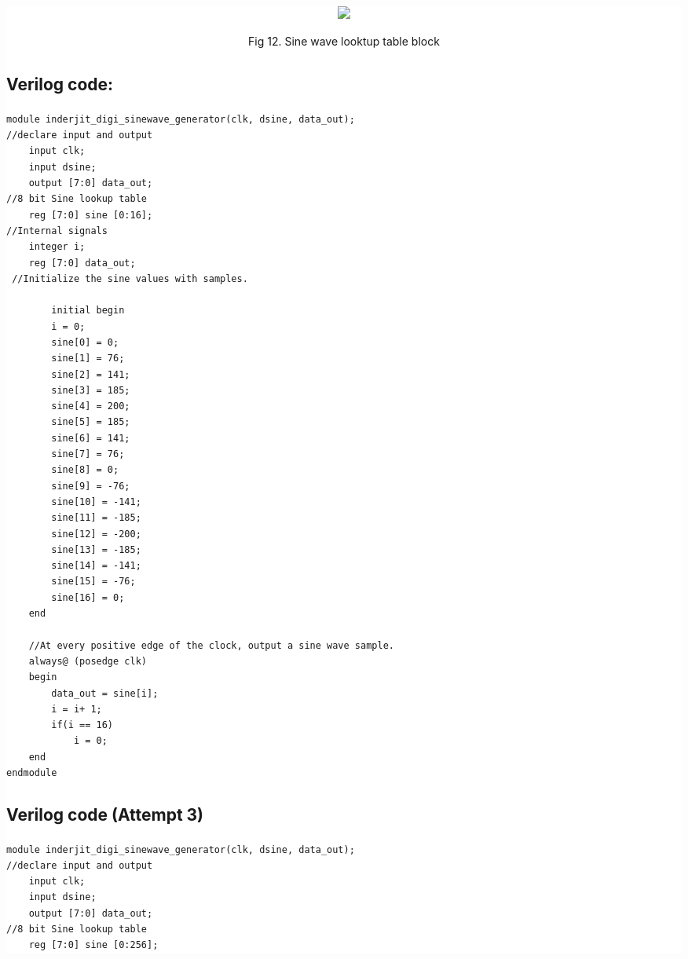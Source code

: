 <p align="center">
<img src="https://user-images.githubusercontent.com/99788755/157664502-b3234cf4-fe05-4875-9bfb-896fa147734f.png">
</p> 
<p align="center">
Fig 12.  Sine wave looktup table block 
</p>


## Verilog code: 
```
module inderjit_digi_sinewave_generator(clk, dsine, data_out);
//declare input and output
    input clk;
    input dsine; 
    output [7:0] data_out;
//8 bit Sine lookup table   
    reg [7:0] sine [0:16];
//Internal signals  
    integer i;  
    reg [7:0] data_out; 
 //Initialize the sine values with samples. 

        initial begin
        i = 0;
        sine[0] = 0;
        sine[1] = 76;
        sine[2] = 141;
        sine[3] = 185;
        sine[4] = 200;
        sine[5] = 185;
        sine[6] = 141;
        sine[7] = 76;
        sine[8] = 0;
        sine[9] = -76;
        sine[10] = -141;
        sine[11] = -185;
        sine[12] = -200;
        sine[13] = -185;
        sine[14] = -141;
        sine[15] = -76;
        sine[16] = 0;
    end

    //At every positive edge of the clock, output a sine wave sample.
    always@ (posedge clk)
    begin
        data_out = sine[i];
        i = i+ 1;
        if(i == 16)
            i = 0;
    end
endmodule
```
## Verilog code (Attempt 3) 
```
module inderjit_digi_sinewave_generator(clk, dsine, data_out);
//declare input and output
    input clk;
    input dsine; 
    output [7:0] data_out;
//8 bit Sine lookup table   
    reg [7:0] sine [0:256];
```